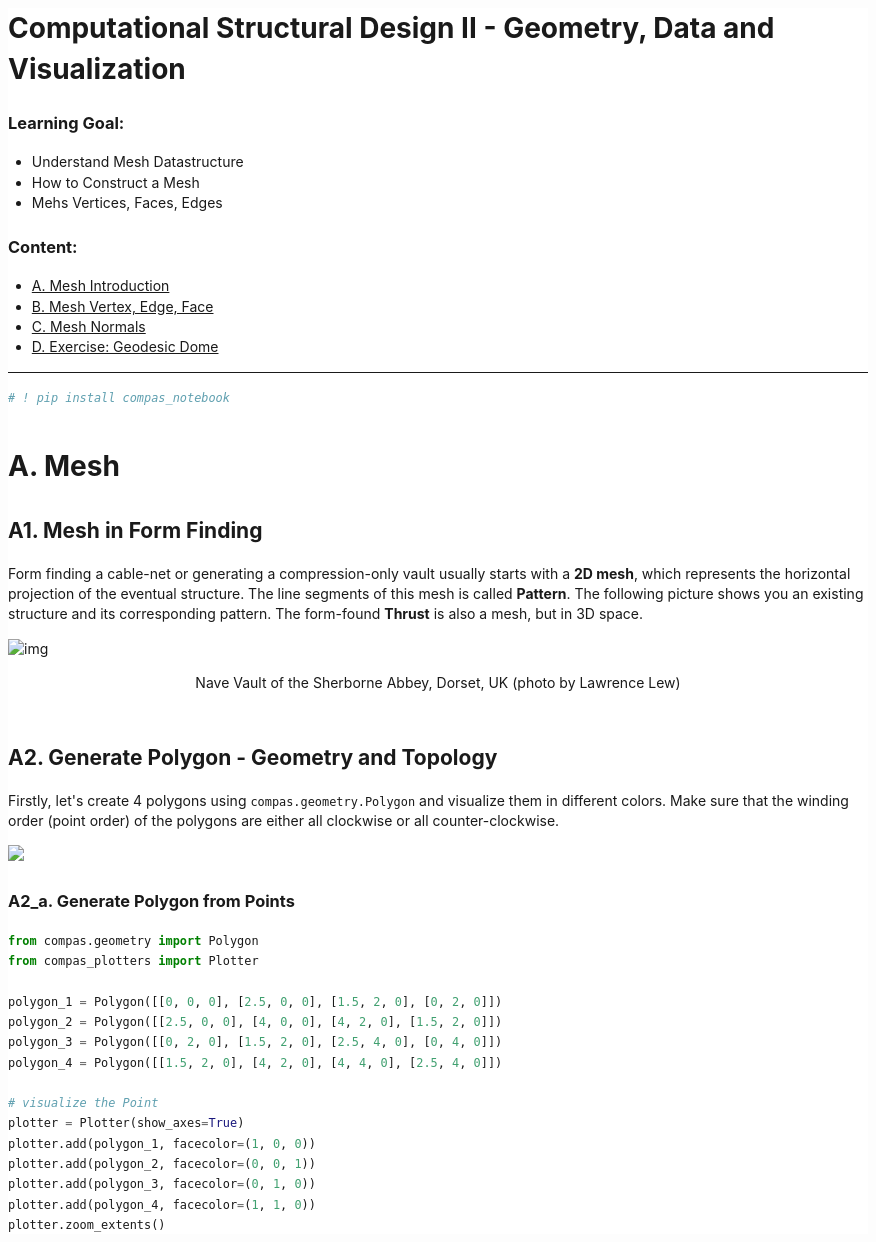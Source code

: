# Computational Structural Design II - Geometry, Data and Visualization

### Learning Goal: 
- Understand Mesh Datastructure
- How to Construct a Mesh
- Mehs Vertices, Faces, Edges

### Content:
- [A. Mesh Introduction](#MeshIntro)
- [B. Mesh Vertex, Edge, Face](#MeshB)
- [C. Mesh Normals](#MeshC)
- [D. Exercise: Geodesic Dome](#MeshD)
---



```python
# ! pip install compas_notebook
```

<a id='MeshIntro'></a>
# A. Mesh
## A1. Mesh in Form Finding
Form finding a cable-net or generating a compression-only vault usually starts with a **2D mesh**, which represents the horizontal projection of the eventual structure. The line segments of this mesh is called **Pattern**. The following picture shows you an existing structure and its corresponding pattern. The form-found **Thrust** is also a mesh, but in 3D space. 

![img](https://files.gitbook.com/v0/b/gitbook-legacy-files/o/assets%2F-M730QpQnbAMvz44bqhc%2F-MOff3g181Ib3KNlmKgc%2F-MOfhAWYJRaSfNZucLzL%2Fimage.png?alt=media&token=839252d4-a77e-42cb-81cf-4b6071a5c598)
<center>Nave Vault of the Sherborne Abbey, Dorset, UK (photo by Lawrence Lew)</center>
</br>



## A2. Generate Polygon - Geometry and Topology
Firstly, let's create 4 polygons using `compas.geometry.Polygon` and visualize them in different colors. Make sure that the winding order (point order) of the polygons are either all clockwise or all counter-clockwise. 

<img src="img/week5_1.png" width="500" style="margin-left:auto; margin-right:auto"/>
</br>

### A2_a. Generate Polygon from Points


```python
from compas.geometry import Polygon
from compas_plotters import Plotter

polygon_1 = Polygon([[0, 0, 0], [2.5, 0, 0], [1.5, 2, 0], [0, 2, 0]])
polygon_2 = Polygon([[2.5, 0, 0], [4, 0, 0], [4, 2, 0], [1.5, 2, 0]])
polygon_3 = Polygon([[0, 2, 0], [1.5, 2, 0], [2.5, 4, 0], [0, 4, 0]])
polygon_4 = Polygon([[1.5, 2, 0], [4, 2, 0], [4, 4, 0], [2.5, 4, 0]])

# visualize the Point
plotter = Plotter(show_axes=True)
plotter.add(polygon_1, facecolor=(1, 0, 0))
plotter.add(polygon_2, facecolor=(0, 0, 1))
plotter.add(polygon_3, facecolor=(0, 1, 0))
plotter.add(polygon_4, facecolor=(1, 1, 0))
plotter.zoom_extents()
```
